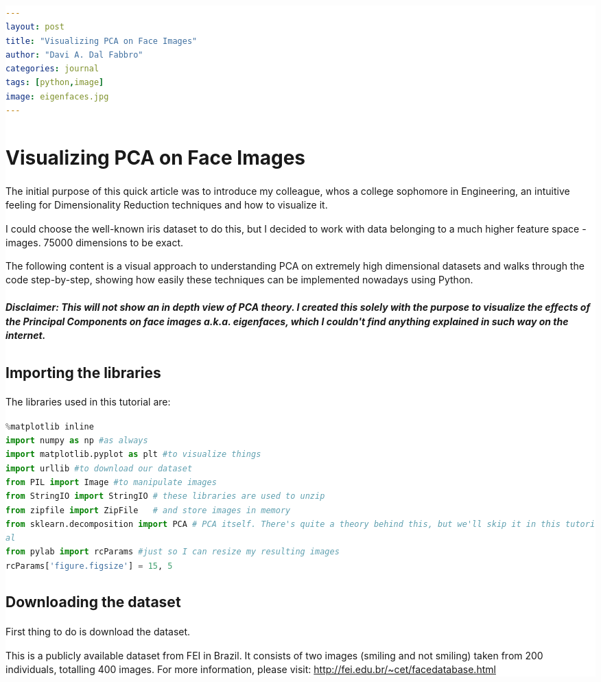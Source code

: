 ```yaml
---
layout: post
title: "Visualizing PCA on Face Images"
author: "Davi A. Dal Fabbro"
categories: journal
tags: [python,image]
image: eigenfaces.jpg
---
```


# Visualizing PCA on Face Images

The initial purpose of this quick article was to introduce my colleague, whos a college sophomore in Engineering, an intuitive feeling for Dimensionality Reduction techniques and how to visualize it.

I could choose the well-known iris dataset to do this, but I decided to work with data belonging to a much higher feature space - images. 75000 dimensions to be exact.

The following content is a visual approach to understanding PCA on extremely high dimensional datasets and walks through the code step-by-step, showing how easily these techniques can be implemented nowadays using Python.

##### Disclaimer: This will not show an in depth view of PCA theory. I created this solely with the purpose to visualize the effects of the Principal Components on face images a.k.a. eigenfaces, which I couldn't find anything explained in such way on the internet.

## Importing the libraries

The libraries used in this tutorial are:


```python
%matplotlib inline
import numpy as np #as always
import matplotlib.pyplot as plt #to visualize things
import urllib #to download our dataset
from PIL import Image #to manipulate images
from StringIO import StringIO # these libraries are used to unzip 
from zipfile import ZipFile   # and store images in memory
from sklearn.decomposition import PCA # PCA itself. There's quite a theory behind this, but we'll skip it in this tutorial
from pylab import rcParams #just so I can resize my resulting images
rcParams['figure.figsize'] = 15, 5
```

## Downloading the dataset

First thing to do is download the dataset.

This is a publicly available dataset from FEI in Brazil. It consists of two images (smiling and not smiling) taken from 200 individuals, totalling 400 images. For more information, please visit: http://fei.edu.br/~cet/facedatabase.html
